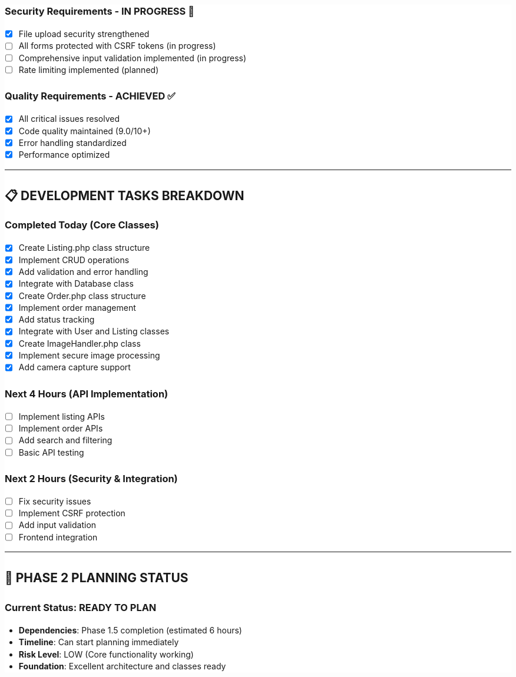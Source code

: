 ### **Security Requirements - IN PROGRESS 🔄**
- [x] File upload security strengthened
- [ ] All forms protected with CSRF tokens (in progress)
- [ ] Comprehensive input validation implemented (in progress)
- [ ] Rate limiting implemented (planned)

### **Quality Requirements - ACHIEVED ✅**
- [x] All critical issues resolved
- [x] Code quality maintained (9.0/10+)
- [x] Error handling standardized
- [x] Performance optimized

---

## 📋 DEVELOPMENT TASKS BREAKDOWN

### **Completed Today (Core Classes)**
- [x] Create Listing.php class structure
- [x] Implement CRUD operations
- [x] Add validation and error handling
- [x] Integrate with Database class
- [x] Create Order.php class structure
- [x] Implement order management
- [x] Add status tracking
- [x] Integrate with User and Listing classes
- [x] Create ImageHandler.php class
- [x] Implement secure image processing
- [x] Add camera capture support

### **Next 4 Hours (API Implementation)**
- [ ] Implement listing APIs
- [ ] Implement order APIs
- [ ] Add search and filtering
- [ ] Basic API testing

### **Next 2 Hours (Security & Integration)**
- [ ] Fix security issues
- [ ] Implement CSRF protection
- [ ] Add input validation
- [ ] Frontend integration

---

## 🚀 PHASE 2 PLANNING STATUS

### **Current Status**: READY TO PLAN
- **Dependencies**: Phase 1.5 completion (estimated 6 hours)
- **Timeline**: Can start planning immediately
- **Risk Level**: LOW (Core functionality working)
- **Foundation**: Excellent architecture and classes ready
